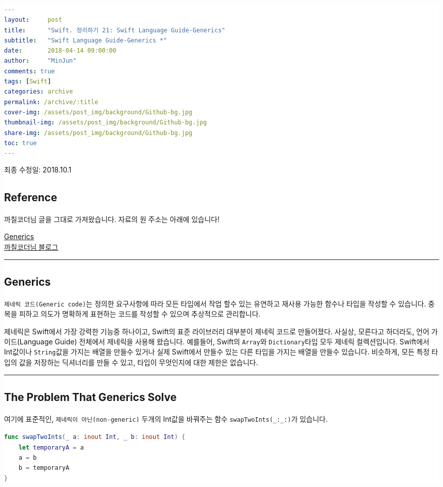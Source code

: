 ```yaml
---
layout:     post
title:      "Swift. 정리하기 21: Swift Language Guide-Generics"
subtitle:   "Swift Language Guide-Generics *"
date:       2018-04-14 09:00:00
author:     "MinJun"
comments: true 
tags: [Swift]
categories: archive
permalink: /archive/:title
cover-img: /assets/post_img/background/Github-bg.jpg
thumbnail-img: /assets/post_img/background/Github-bg.jpg
share-img: /assets/post_img/background/Github-bg.jpg
toc: true
---
```


최종 수정일: 2018.10.1

## Reference 

까칠코더님 글을 그대로 가져왔습니다. 자료의 원 주소는 아래에 있습니다! 

[Generics](https://developer.apple.com/library/content/documentation/Swift/Conceptual/Swift_Programming_Language/Generics.html#//apple_ref/doc/uid/TP40014097-CH26-ID179)<br>
[까칠코더님 블로그](http://kka7.tistory.com/128?category=919617)

---

## Generics

`제네릭 코드(Generic code)`는 정의한 요구사항에 따라 모든 타입에서 작업 할수 있는 유연하고 재사용 가능한 함수나 타입을 작성할 수 있습니다. 중복을 피하고 의도가 명확하게 표현하는 코드를 작성할 수 있으며 추상적으로 관리합니다.

제네릭은 Swift에서 가장 강력한 기능중 하나이고, Swift의 표준 라이브러리 대부분이 제네릭 코드로 만들어졌다. 사실상, 모른다고 하더라도, 언어 가이드(Language Guide) 전체에서 제네릭을 사용해 왔습니다. 예를들어, Swift의 `Array`와 `Dictionary`타입 모두 제네릭 컬렉션입니다. Swift에서 Int값이나 `String`값을 가지는 배열을 만들수 있거나 실제 Swift에서 만들수 있는 다른 타입을 가지는 배열을 만들수 있습니다. 비슷하게, 모든 특정 타입의 값을 저장하는 딕셔너리를 만들 수 있고, 타입이 무엇인지에 대한 제한은 없습니다.

---

## The Problem That Generics Solve 

여기에 표준적인, `제네릭이 아닌(non-generic)` 두개의 Int값을 바꿔주는 함수 `swapTwoInts(_:_:)`가 있습니다.

```swift
func swapTwoInts(_ a: inout Int, _ b: inout Int) {
    let temporaryA = a
    a = b
    b = temporaryA
}
```
